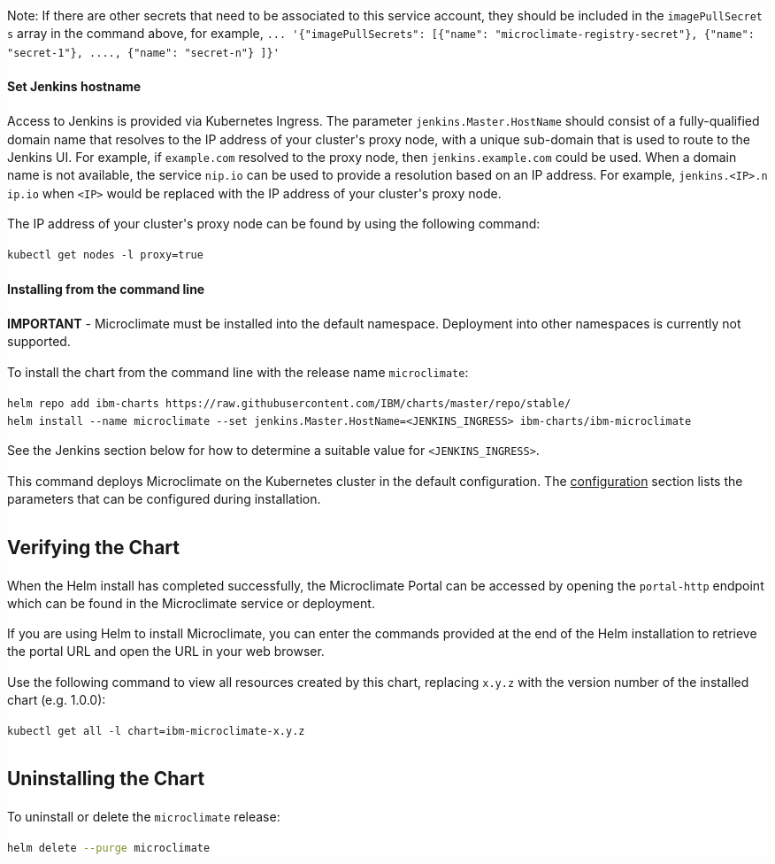 Note: If there are other secrets that need to be associated to this service account, they should be included in the `imagePullSecrets` array in the command above, for example, `... '{"imagePullSecrets": [{"name": "microclimate-registry-secret"}, {"name": "secret-1"}, ...., {"name": "secret-n"} ]}'`

#### Set Jenkins hostname

Access to Jenkins is provided via Kubernetes Ingress. The parameter `jenkins.Master.HostName` should consist of a fully-qualified domain name that resolves to the IP address of your cluster's proxy node, with a unique sub-domain that is used to route to the Jenkins UI. For example, if `example.com` resolved to the proxy node, then `jenkins.example.com` could be used. When a domain name is not available, the service `nip.io` can be used to provide a resolution based on an IP address. For example, `jenkins.<IP>.nip.io` when `<IP>` would be replaced with the IP address of your cluster's proxy node.

The IP address of your cluster's proxy node can be found by using the following command:

`kubectl get nodes -l proxy=true`

#### Installing from the command line

**IMPORTANT** - Microclimate must be installed into the default namespace. Deployment into other namespaces is currently not supported.

To install the chart from the command line with the release name `microclimate`:

```
helm repo add ibm-charts https://raw.githubusercontent.com/IBM/charts/master/repo/stable/
helm install --name microclimate --set jenkins.Master.HostName=<JENKINS_INGRESS> ibm-charts/ibm-microclimate
```

See the Jenkins section below for how to determine a suitable value for `<JENKINS_INGRESS>`.

This command deploys Microclimate on the Kubernetes cluster in the default configuration. The [configuration](#configuration) section lists the parameters that can be configured during installation.

## Verifying the Chart

When the Helm install has completed successfully, the Microclimate Portal can be accessed by opening the `portal-http` endpoint which can be found in the Microclimate service or deployment.

If you are using Helm to install Microclimate, you can enter the commands provided at the end of the Helm installation to retrieve the portal URL and open the URL in your web browser.

Use the following command to view all resources created by this chart, replacing `x.y.z` with the version number of the installed chart (e.g. 1.0.0):

`kubectl get all -l chart=ibm-microclimate-x.y.z`

## Uninstalling the Chart

To uninstall or delete the `microclimate` release:

```bash
helm delete --purge microclimate
```
